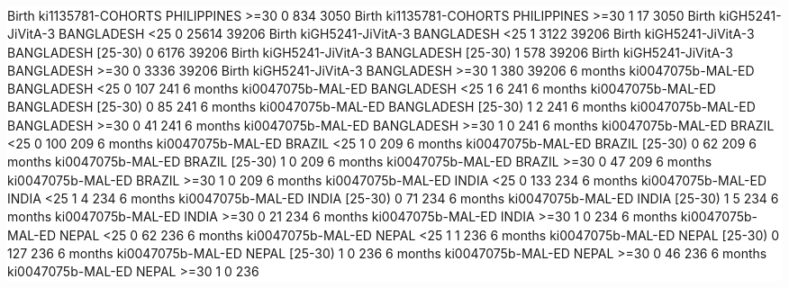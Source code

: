 Birth       ki1135781-COHORTS          PHILIPPINES                    >=30              0      834    3050
Birth       ki1135781-COHORTS          PHILIPPINES                    >=30              1       17    3050
Birth       kiGH5241-JiVitA-3          BANGLADESH                     <25               0    25614   39206
Birth       kiGH5241-JiVitA-3          BANGLADESH                     <25               1     3122   39206
Birth       kiGH5241-JiVitA-3          BANGLADESH                     [25-30)           0     6176   39206
Birth       kiGH5241-JiVitA-3          BANGLADESH                     [25-30)           1      578   39206
Birth       kiGH5241-JiVitA-3          BANGLADESH                     >=30              0     3336   39206
Birth       kiGH5241-JiVitA-3          BANGLADESH                     >=30              1      380   39206
6 months    ki0047075b-MAL-ED          BANGLADESH                     <25               0      107     241
6 months    ki0047075b-MAL-ED          BANGLADESH                     <25               1        6     241
6 months    ki0047075b-MAL-ED          BANGLADESH                     [25-30)           0       85     241
6 months    ki0047075b-MAL-ED          BANGLADESH                     [25-30)           1        2     241
6 months    ki0047075b-MAL-ED          BANGLADESH                     >=30              0       41     241
6 months    ki0047075b-MAL-ED          BANGLADESH                     >=30              1        0     241
6 months    ki0047075b-MAL-ED          BRAZIL                         <25               0      100     209
6 months    ki0047075b-MAL-ED          BRAZIL                         <25               1        0     209
6 months    ki0047075b-MAL-ED          BRAZIL                         [25-30)           0       62     209
6 months    ki0047075b-MAL-ED          BRAZIL                         [25-30)           1        0     209
6 months    ki0047075b-MAL-ED          BRAZIL                         >=30              0       47     209
6 months    ki0047075b-MAL-ED          BRAZIL                         >=30              1        0     209
6 months    ki0047075b-MAL-ED          INDIA                          <25               0      133     234
6 months    ki0047075b-MAL-ED          INDIA                          <25               1        4     234
6 months    ki0047075b-MAL-ED          INDIA                          [25-30)           0       71     234
6 months    ki0047075b-MAL-ED          INDIA                          [25-30)           1        5     234
6 months    ki0047075b-MAL-ED          INDIA                          >=30              0       21     234
6 months    ki0047075b-MAL-ED          INDIA                          >=30              1        0     234
6 months    ki0047075b-MAL-ED          NEPAL                          <25               0       62     236
6 months    ki0047075b-MAL-ED          NEPAL                          <25               1        1     236
6 months    ki0047075b-MAL-ED          NEPAL                          [25-30)           0      127     236
6 months    ki0047075b-MAL-ED          NEPAL                          [25-30)           1        0     236
6 months    ki0047075b-MAL-ED          NEPAL                          >=30              0       46     236
6 months    ki0047075b-MAL-ED          NEPAL                          >=30              1        0     236